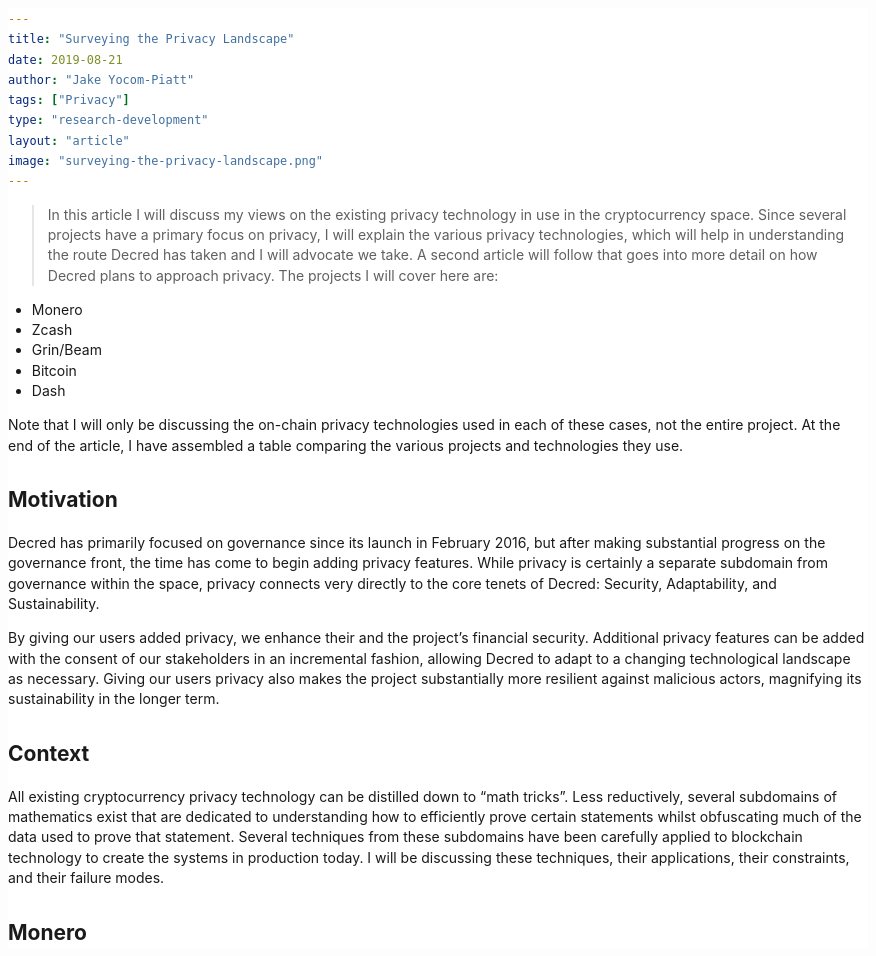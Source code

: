 ```yaml
---
title: "Surveying the Privacy Landscape"
date: 2019-08-21
author: "Jake Yocom-Piatt"
tags: ["Privacy"]
type: "research-development"
layout: "article"
image: "surveying-the-privacy-landscape.png"
---
```


> In this article I will discuss my views on the existing privacy technology in use in the cryptocurrency space. Since several projects have a primary focus on privacy, I will explain the various privacy technologies, which will help in understanding the route Decred has taken and I will advocate we take. A second article will follow that goes into more detail on how Decred plans to approach privacy. The projects I will cover here are:

*   Monero
*   Zcash
*   Grin/Beam
*   Bitcoin
*   Dash

Note that I will only be discussing the on-chain privacy technologies used in each of these cases, not the entire project. At the end of the article, I have assembled a table comparing the various projects and technologies they use.

## Motivation

Decred has primarily focused on governance since its launch in February 2016, but after making substantial progress on the governance front, the time has come to begin adding privacy features. While privacy is certainly a separate subdomain from governance within the space, privacy connects very directly to the core tenets of Decred: Security, Adaptability, and Sustainability.

By giving our users added privacy, we enhance their and the project’s financial security. Additional privacy features can be added with the consent of our stakeholders in an incremental fashion, allowing Decred to adapt to a changing technological landscape as necessary. Giving our users privacy also makes the project substantially more resilient against malicious actors, magnifying its sustainability in the longer term.

## Context

All existing cryptocurrency privacy technology can be distilled down to “math tricks”. Less reductively, several subdomains of mathematics exist that are dedicated to understanding how to efficiently prove certain statements whilst obfuscating much of the data used to prove that statement. Several techniques from these subdomains have been carefully applied to blockchain technology to create the systems in production today. I will be discussing these techniques, their applications, their constraints, and their failure modes.

## Monero
